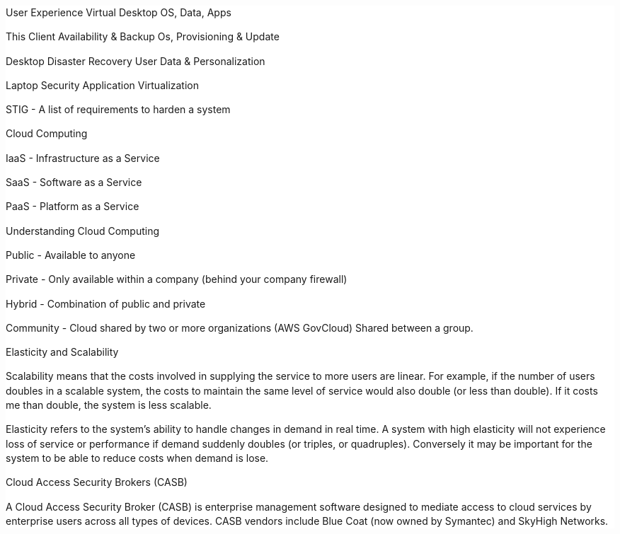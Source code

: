   
  
  

User Experience Virtual Desktop OS, Data, Apps

This Client Availability & Backup Os, Provisioning & Update

Desktop Disaster Recovery User Data & Personalization

Laptop Security Application Virtualization

  

STIG - A list of requirements to harden a system 

  

Cloud Computing

  

IaaS - Infrastructure as a Service

SaaS - Software as a Service

PaaS - Platform as a Service

  

Understanding Cloud Computing

  

Public - Available to anyone

Private - Only available within a company (behind your company firewall)

Hybrid - Combination of public and private

Community - Cloud shared by two or more organizations (AWS GovCloud) Shared between a group.

  
  

Elasticity and Scalability

  

Scalability means that the costs involved in supplying the service to more users are linear. For example, if the number of users doubles in a scalable system, the costs to maintain the same level of service would also double (or less than double). If it costs me than double, the system is less scalable.

  

Elasticity refers to the system’s ability to handle changes in demand in real time. A system with high elasticity will not experience loss of service or performance if demand suddenly doubles (or triples, or quadruples). Conversely it may be important for the system to be able to reduce costs when demand is lose.

  

Cloud Access Security Brokers (CASB)

  

A Cloud Access Security Broker (CASB) is enterprise management software designed to mediate access to cloud services by enterprise users across all types of devices. CASB vendors include Blue Coat (now owned by Symantec) and SkyHigh Networks.
